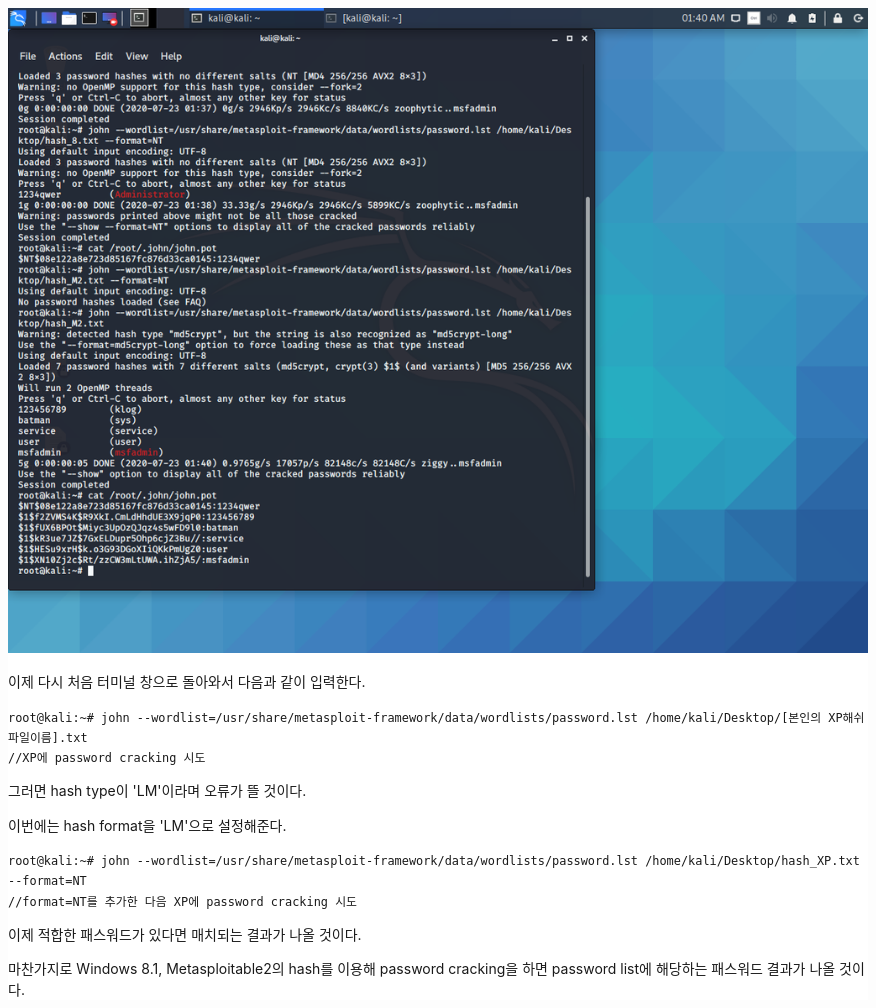 ![31](./image5/Screenshot_2020-07-23_01-40-43.png)

이제 다시 처음 터미널 창으로 돌아와서 다음과 같이 입력한다.

```
root@kali:~# john --wordlist=/usr/share/metasploit-framework/data/wordlists/password.lst /home/kali/Desktop/[본인의 XP해쉬 파일이름].txt
//XP에 password cracking 시도
```

그러면 hash type이 'LM'이라며 오류가 뜰 것이다.

이번에는 hash format을 'LM'으로 설정해준다.

```
root@kali:~# john --wordlist=/usr/share/metasploit-framework/data/wordlists/password.lst /home/kali/Desktop/hash_XP.txt --format=NT
//format=NT를 추가한 다음 XP에 password cracking 시도
```

이제 적합한 패스워드가 있다면 매치되는 결과가 나올 것이다.

마찬가지로 Windows 8.1, Metasploitable2의 hash를 이용해 password cracking을 하면 password list에 해당하는 패스워드 결과가 나올 것이다.
